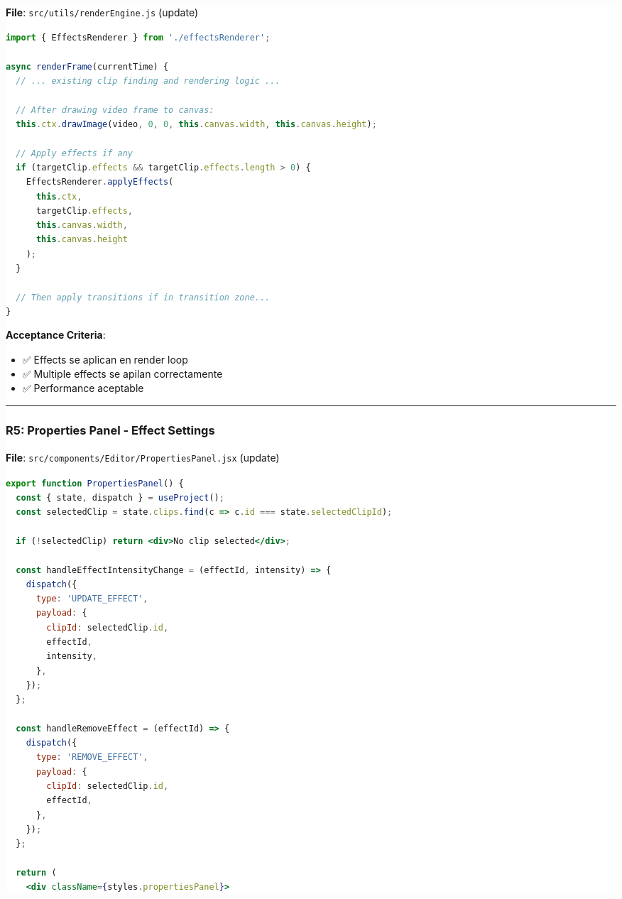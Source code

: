 **File**: `src/utils/renderEngine.js` (update)

```javascript
import { EffectsRenderer } from './effectsRenderer';

async renderFrame(currentTime) {
  // ... existing clip finding and rendering logic ...
  
  // After drawing video frame to canvas:
  this.ctx.drawImage(video, 0, 0, this.canvas.width, this.canvas.height);
  
  // Apply effects if any
  if (targetClip.effects && targetClip.effects.length > 0) {
    EffectsRenderer.applyEffects(
      this.ctx,
      targetClip.effects,
      this.canvas.width,
      this.canvas.height
    );
  }
  
  // Then apply transitions if in transition zone...
}
```

**Acceptance Criteria**:
- ✅ Effects se aplican en render loop
- ✅ Multiple effects se apilan correctamente
- ✅ Performance aceptable

---

### R5: Properties Panel - Effect Settings

**File**: `src/components/Editor/PropertiesPanel.jsx` (update)

```jsx
export function PropertiesPanel() {
  const { state, dispatch } = useProject();
  const selectedClip = state.clips.find(c => c.id === state.selectedClipId);

  if (!selectedClip) return <div>No clip selected</div>;

  const handleEffectIntensityChange = (effectId, intensity) => {
    dispatch({
      type: 'UPDATE_EFFECT',
      payload: {
        clipId: selectedClip.id,
        effectId,
        intensity,
      },
    });
  };

  const handleRemoveEffect = (effectId) => {
    dispatch({
      type: 'REMOVE_EFFECT',
      payload: {
        clipId: selectedClip.id,
        effectId,
      },
    });
  };

  return (
    <div className={styles.propertiesPanel}>
```